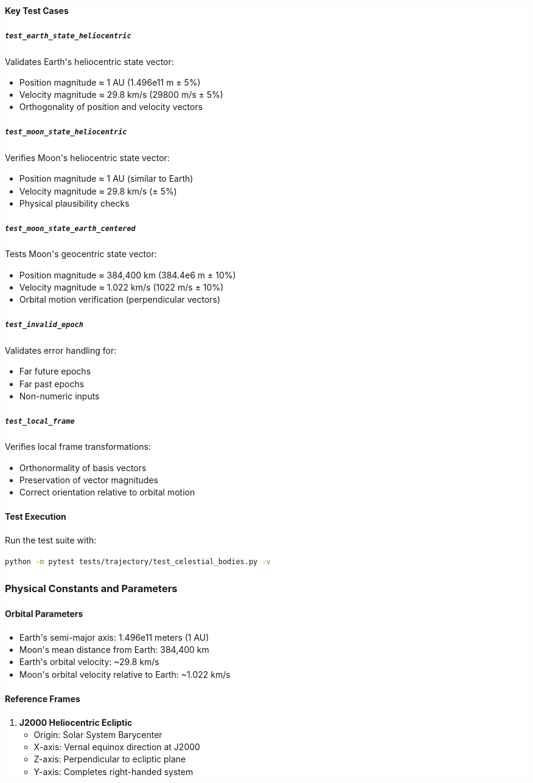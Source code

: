 #### Key Test Cases

##### `test_earth_state_heliocentric`
Validates Earth's heliocentric state vector:
- Position magnitude ≈ 1 AU (1.496e11 m ± 5%)
- Velocity magnitude ≈ 29.8 km/s (29800 m/s ± 5%)
- Orthogonality of position and velocity vectors

##### `test_moon_state_heliocentric`
Verifies Moon's heliocentric state vector:
- Position magnitude ≈ 1 AU (similar to Earth)
- Velocity magnitude ≈ 29.8 km/s (± 5%)
- Physical plausibility checks

##### `test_moon_state_earth_centered`
Tests Moon's geocentric state vector:
- Position magnitude ≈ 384,400 km (384.4e6 m ± 10%)
- Velocity magnitude ≈ 1.022 km/s (1022 m/s ± 10%)
- Orbital motion verification (perpendicular vectors)

##### `test_invalid_epoch`
Validates error handling for:
- Far future epochs
- Far past epochs
- Non-numeric inputs

##### `test_local_frame`
Verifies local frame transformations:
- Orthonormality of basis vectors
- Preservation of vector magnitudes
- Correct orientation relative to orbital motion

#### Test Execution
Run the test suite with:
```bash
python -m pytest tests/trajectory/test_celestial_bodies.py -v
```

### Physical Constants and Parameters

#### Orbital Parameters
- Earth's semi-major axis: 1.496e11 meters (1 AU)
- Moon's mean distance from Earth: 384,400 km
- Earth's orbital velocity: ~29.8 km/s
- Moon's orbital velocity relative to Earth: ~1.022 km/s

#### Reference Frames
1. **J2000 Heliocentric Ecliptic**
   - Origin: Solar System Barycenter
   - X-axis: Vernal equinox direction at J2000
   - Z-axis: Perpendicular to ecliptic plane
   - Y-axis: Completes right-handed system
